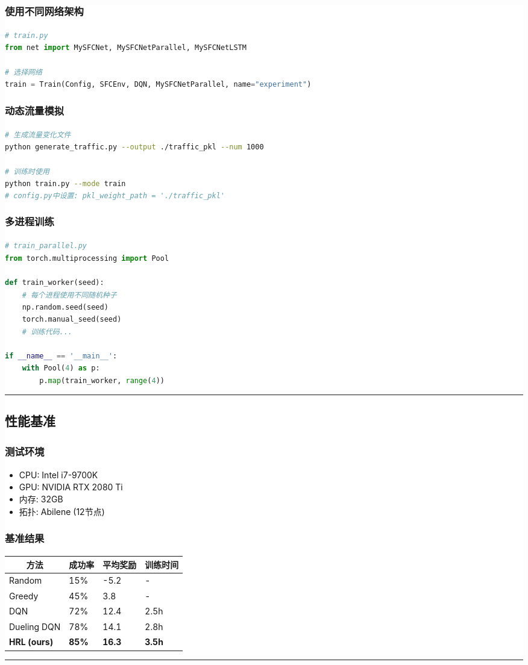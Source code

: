 ### 使用不同网络架构

```python
# train.py
from net import MySFCNet, MySFCNetParallel, MySFCNetLSTM

# 选择网络
train = Train(Config, SFCEnv, DQN, MySFCNetParallel, name="experiment")
```

### 动态流量模拟

```bash
# 生成流量变化文件
python generate_traffic.py --output ./traffic_pkl --num 1000

# 训练时使用
python train.py --mode train
# config.py中设置: pkl_weight_path = './traffic_pkl'
```

### 多进程训练

```python
# train_parallel.py
from torch.multiprocessing import Pool

def train_worker(seed):
    # 每个进程使用不同随机种子
    np.random.seed(seed)
    torch.manual_seed(seed)
    # 训练代码...

if __name__ == '__main__':
    with Pool(4) as p:
        p.map(train_worker, range(4))
```

---

## 性能基准

### 测试环境
- CPU: Intel i7-9700K
- GPU: NVIDIA RTX 2080 Ti
- 内存: 32GB
- 拓扑: Abilene (12节点)

### 基准结果

| 方法 | 成功率 | 平均奖励 | 训练时间 |
|------|--------|---------|---------|
| Random | 15% | -5.2 | - |
| Greedy | 45% | 3.8 | - |
| DQN | 72% | 12.4 | 2.5h |
| Dueling DQN | 78% | 14.1 | 2.8h |
| **HRL (ours)** | **85%** | **16.3** | **3.5h** |

---